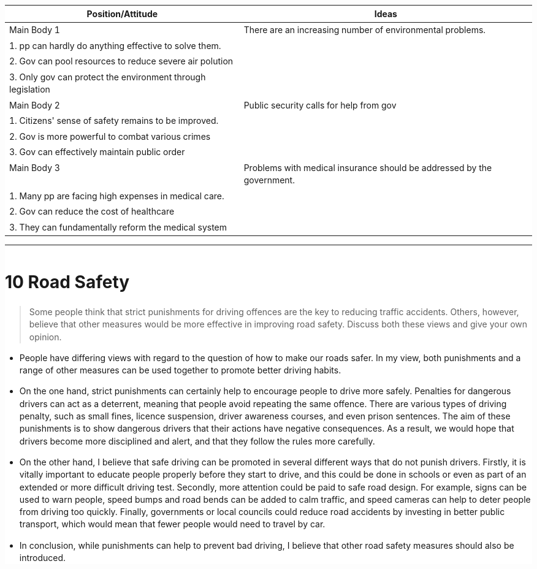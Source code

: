 
Position/Attitude|Ideas
 ---|---
Main Body 1|There are an increasing number of environmental problems.
|1. pp can hardly do anything effective to solve them.
|2. Gov can pool resources to reduce severe air polution
|3. Only gov can protect the environment through legislation
Main Body 2|Public security calls for help from gov
|1. Citizens' sense of safety remains to be improved.
|2. Gov is more powerful to combat various crimes
|3. Gov can effectively maintain public order
Main Body 3|Problems with medical insurance should be addressed by the government.
|1. Many pp are facing high expenses in medical care.
|2. Gov can reduce the cost of healthcare
|3. They can fundamentally reform the medical system


---

# 10 Road Safety

> Some people think that strict punishments for driving offences are the key to reducing traffic accidents. Others, however, believe that other measures would be more effective in improving road safety. Discuss both these views and give your own opinion.

- People have differing views with regard to the question of how to make our roads safer. In my view, both punishments and a range of other measures can be used together to promote better driving habits.

- On the one hand, strict punishments can certainly help to encourage people to drive more safely. Penalties for dangerous drivers can act as a deterrent, meaning that people avoid repeating the same offence. There are various types of driving penalty, such as small fines, licence suspension, driver awareness courses, and even prison sentences. The aim of these punishments is to show dangerous drivers that their actions have negative consequences. As a result, we would hope that drivers become more disciplined and alert, and that they follow the rules more carefully.

- On the other hand, I believe that safe driving can be promoted in several different ways that do not punish drivers. Firstly, it is vitally important to educate people properly before they start to drive, and this could be done in schools or even as part of an extended or more difficult driving test. Secondly, more attention could be paid to safe road design. For example, signs can be used to warn people, speed bumps and road bends can be added to calm traffic, and speed cameras can help to deter people from driving too quickly. Finally, governments or local councils could reduce road accidents by investing in better public transport, which would mean that fewer people would need to travel by car.

- In conclusion, while punishments can help to prevent bad driving, I believe that other road safety measures should also be introduced.
